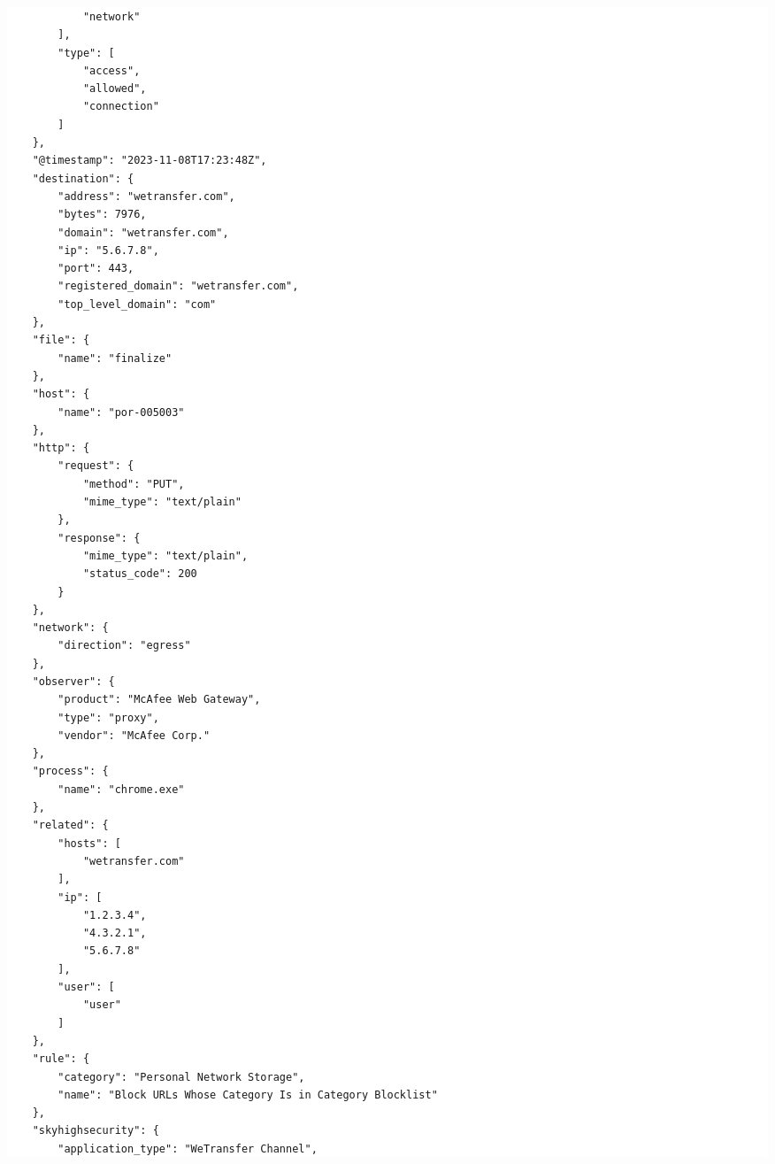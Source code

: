                 "network"
            ],
            "type": [
                "access",
                "allowed",
                "connection"
            ]
        },
        "@timestamp": "2023-11-08T17:23:48Z",
        "destination": {
            "address": "wetransfer.com",
            "bytes": 7976,
            "domain": "wetransfer.com",
            "ip": "5.6.7.8",
            "port": 443,
            "registered_domain": "wetransfer.com",
            "top_level_domain": "com"
        },
        "file": {
            "name": "finalize"
        },
        "host": {
            "name": "por-005003"
        },
        "http": {
            "request": {
                "method": "PUT",
                "mime_type": "text/plain"
            },
            "response": {
                "mime_type": "text/plain",
                "status_code": 200
            }
        },
        "network": {
            "direction": "egress"
        },
        "observer": {
            "product": "McAfee Web Gateway",
            "type": "proxy",
            "vendor": "McAfee Corp."
        },
        "process": {
            "name": "chrome.exe"
        },
        "related": {
            "hosts": [
                "wetransfer.com"
            ],
            "ip": [
                "1.2.3.4",
                "4.3.2.1",
                "5.6.7.8"
            ],
            "user": [
                "user"
            ]
        },
        "rule": {
            "category": "Personal Network Storage",
            "name": "Block URLs Whose Category Is in Category Blocklist"
        },
        "skyhighsecurity": {
            "application_type": "WeTransfer Channel",